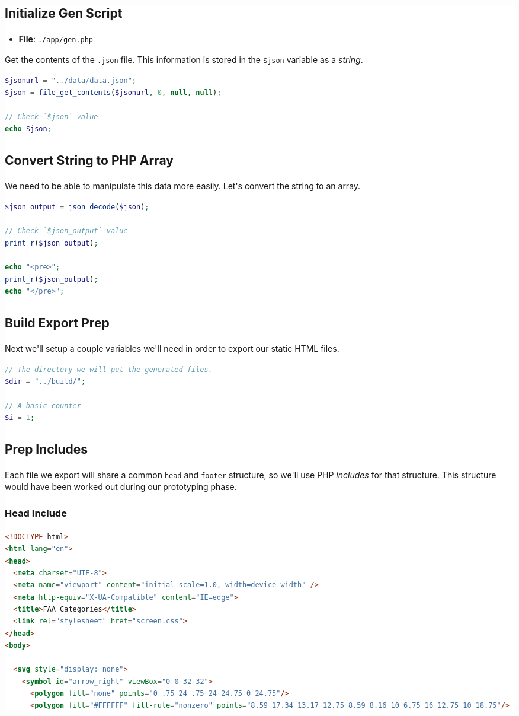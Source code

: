 ## Initialize Gen Script

- **File**: `./app/gen.php`

Get the contents of the `.json` file. This information is stored in the `$json` variable as a _string_.

```php
$jsonurl = "../data/data.json";
$json = file_get_contents($jsonurl, 0, null, null);

// Check `$json` value
echo $json;
```

## Convert String to PHP Array

We need to be able to manipulate this data more easily. Let's convert the string to an array.

```php
$json_output = json_decode($json);

// Check `$json_output` value
print_r($json_output);

echo "<pre>";
print_r($json_output);
echo "</pre>";
```

## Build Export Prep

Next we'll setup a couple variables we'll need in order to export our static HTML files.

```php
// The directory we will put the generated files.
$dir = "../build/";

// A basic counter
$i = 1;
```

## Prep Includes

Each file we export will share a common `head` and `footer` structure, so we'll use PHP _includes_ for that structure. This structure would have been worked out during our prototyping phase.

### Head Include

```html
<!DOCTYPE html>
<html lang="en">
<head>
  <meta charset="UTF-8">
  <meta name="viewport" content="initial-scale=1.0, width=device-width" />
  <meta http-equiv="X-UA-Compatible" content="IE=edge">
  <title>FAA Categories</title>
  <link rel="stylesheet" href="screen.css">
</head>
<body>

  <svg style="display: none">
    <symbol id="arrow_right" viewBox="0 0 32 32">
      <polygon fill="none" points="0 .75 24 .75 24 24.75 0 24.75"/>
      <polygon fill="#FFFFFF" fill-rule="nonzero" points="8.59 17.34 13.17 12.75 8.59 8.16 10 6.75 16 12.75 10 18.75"/>
```